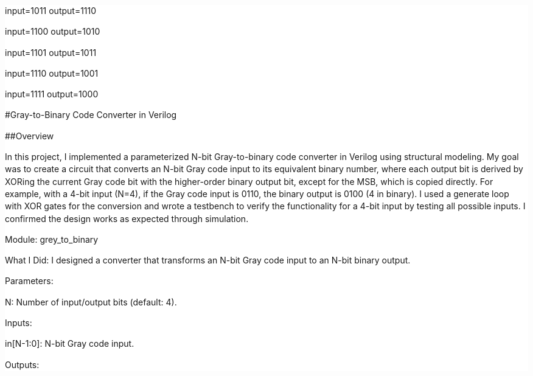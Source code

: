 

input=1011 output=1110



input=1100 output=1010



input=1101 output=1011



input=1110 output=1001



input=1111 output=1000







#Gray-to-Binary Code Converter in Verilog

##Overview

In this project, I implemented a parameterized N-bit Gray-to-binary code converter in Verilog using structural modeling. My goal was to create a circuit that converts an N-bit Gray code input to its equivalent binary number, where each output bit is derived by XORing the current Gray code bit with the higher-order binary output bit, except for the MSB, which is copied directly. For example, with a 4-bit input (N=4), if the Gray code input is 0110, the binary output is 0100 (4 in binary). I used a generate loop with XOR gates for the conversion and wrote a testbench to verify the functionality for a 4-bit input by testing all possible inputs. I confirmed the design works as expected through simulation.

Module: grey_to_binary





What I Did: I designed a converter that transforms an N-bit Gray code input to an N-bit binary output.



Parameters:





N: Number of input/output bits (default: 4).



Inputs:





in[N-1:0]: N-bit Gray code input.



Outputs:



